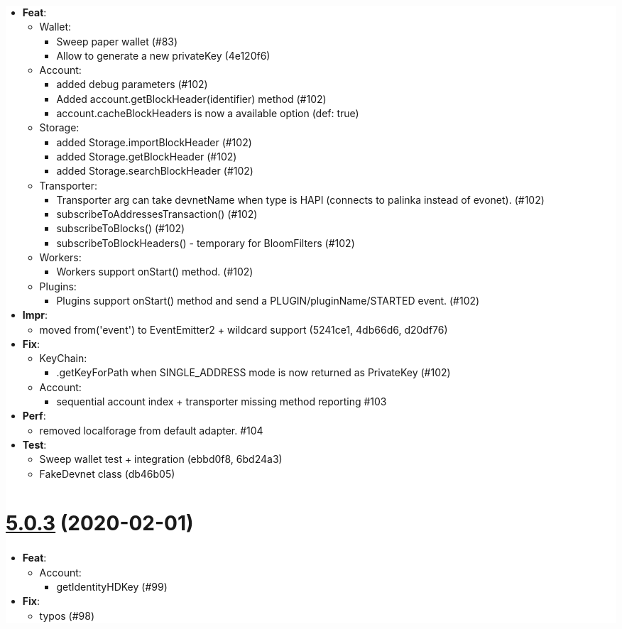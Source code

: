 - **Feat**:
  - Wallet:
    - Sweep paper wallet (#83)
    - Allow to generate a new privateKey (4e120f6)
  - Account:
    - added debug parameters (#102)
    - Added account.getBlockHeader(identifier) method (#102)
    - account.cacheBlockHeaders is now a available option (def: true)
  - Storage:
    - added Storage.importBlockHeader (#102)
    - added Storage.getBlockHeader (#102)
    - added Storage.searchBlockHeader (#102)
  - Transporter:
    - Transporter arg can take devnetName when type is HAPI (connects to palinka instead of evonet). (#102)
    - subscribeToAddressesTransaction() (#102)
    - subscribeToBlocks() (#102)
    - subscribeToBlockHeaders() - temporary for BloomFilters (#102)
  - Workers:
    - Workers support onStart() method. (#102)
  - Plugins:
    - Plugins support onStart() method and send a PLUGIN/pluginName/STARTED event. (#102)
- **Impr**:
  - moved from('event') to EventEmitter2 + wildcard support (5241ce1, 4db66d6, d20df76)
- **Fix**:
  - KeyChain:
    - .getKeyForPath when SINGLE_ADDRESS mode is now returned as PrivateKey (#102)
  - Account:
    - sequential account index + transporter missing method reporting #103
- **Perf**:
  - removed localforage from default adapter. #104
- **Test**:
  - Sweep wallet test + integration (ebbd0f8,
6bd24a3)
  - FakeDevnet class (db46b05)

# [5.0.3](https://github.com/hellarpro/wallet-lib/compare/v5.0.2...v5.0.3) (2020-02-01)

- **Feat**:
  - Account:
    - getIdentityHDKey (#99)
- **Fix**:
    - typos (#98)
